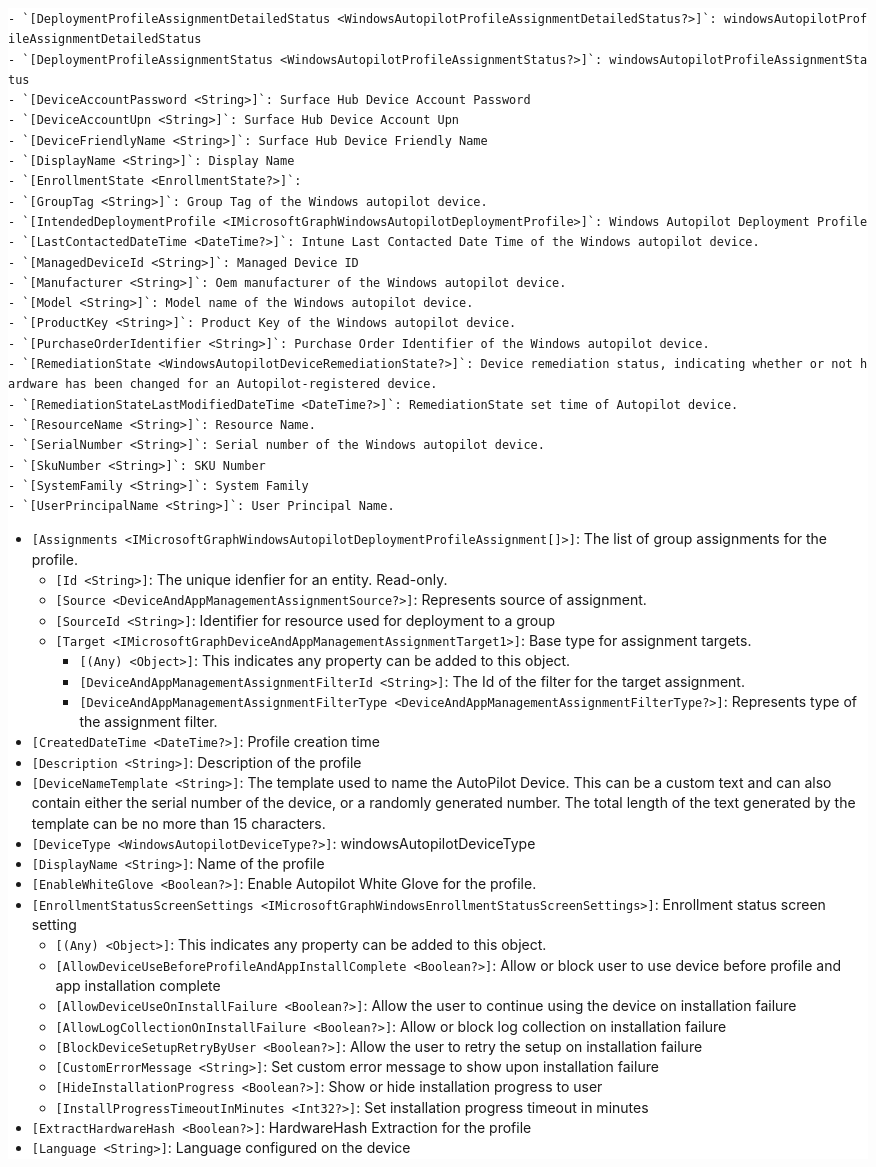     - `[DeploymentProfileAssignmentDetailedStatus <WindowsAutopilotProfileAssignmentDetailedStatus?>]`: windowsAutopilotProfileAssignmentDetailedStatus
    - `[DeploymentProfileAssignmentStatus <WindowsAutopilotProfileAssignmentStatus?>]`: windowsAutopilotProfileAssignmentStatus
    - `[DeviceAccountPassword <String>]`: Surface Hub Device Account Password
    - `[DeviceAccountUpn <String>]`: Surface Hub Device Account Upn
    - `[DeviceFriendlyName <String>]`: Surface Hub Device Friendly Name
    - `[DisplayName <String>]`: Display Name
    - `[EnrollmentState <EnrollmentState?>]`: 
    - `[GroupTag <String>]`: Group Tag of the Windows autopilot device.
    - `[IntendedDeploymentProfile <IMicrosoftGraphWindowsAutopilotDeploymentProfile>]`: Windows Autopilot Deployment Profile
    - `[LastContactedDateTime <DateTime?>]`: Intune Last Contacted Date Time of the Windows autopilot device.
    - `[ManagedDeviceId <String>]`: Managed Device ID
    - `[Manufacturer <String>]`: Oem manufacturer of the Windows autopilot device.
    - `[Model <String>]`: Model name of the Windows autopilot device.
    - `[ProductKey <String>]`: Product Key of the Windows autopilot device.
    - `[PurchaseOrderIdentifier <String>]`: Purchase Order Identifier of the Windows autopilot device.
    - `[RemediationState <WindowsAutopilotDeviceRemediationState?>]`: Device remediation status, indicating whether or not hardware has been changed for an Autopilot-registered device.
    - `[RemediationStateLastModifiedDateTime <DateTime?>]`: RemediationState set time of Autopilot device.
    - `[ResourceName <String>]`: Resource Name.
    - `[SerialNumber <String>]`: Serial number of the Windows autopilot device.
    - `[SkuNumber <String>]`: SKU Number
    - `[SystemFamily <String>]`: System Family
    - `[UserPrincipalName <String>]`: User Principal Name.
  - `[Assignments <IMicrosoftGraphWindowsAutopilotDeploymentProfileAssignment[]>]`: The list of group assignments for the profile.
    - `[Id <String>]`: The unique idenfier for an entity. Read-only.
    - `[Source <DeviceAndAppManagementAssignmentSource?>]`: Represents source of assignment.
    - `[SourceId <String>]`: Identifier for resource used for deployment to a group
    - `[Target <IMicrosoftGraphDeviceAndAppManagementAssignmentTarget1>]`: Base type for assignment targets.
      - `[(Any) <Object>]`: This indicates any property can be added to this object.
      - `[DeviceAndAppManagementAssignmentFilterId <String>]`: The Id of the filter for the target assignment.
      - `[DeviceAndAppManagementAssignmentFilterType <DeviceAndAppManagementAssignmentFilterType?>]`: Represents type of the assignment filter.
  - `[CreatedDateTime <DateTime?>]`: Profile creation time
  - `[Description <String>]`: Description of the profile
  - `[DeviceNameTemplate <String>]`: The template used to name the AutoPilot Device. This can be a custom text and can also contain either the serial number of the device, or a randomly generated number. The total length of the text generated by the template can be no more than 15 characters.
  - `[DeviceType <WindowsAutopilotDeviceType?>]`: windowsAutopilotDeviceType
  - `[DisplayName <String>]`: Name of the profile
  - `[EnableWhiteGlove <Boolean?>]`: Enable Autopilot White Glove for the profile.
  - `[EnrollmentStatusScreenSettings <IMicrosoftGraphWindowsEnrollmentStatusScreenSettings>]`: Enrollment status screen setting
    - `[(Any) <Object>]`: This indicates any property can be added to this object.
    - `[AllowDeviceUseBeforeProfileAndAppInstallComplete <Boolean?>]`: Allow or block user to use device before profile and app installation complete
    - `[AllowDeviceUseOnInstallFailure <Boolean?>]`: Allow the user to continue using the device on installation failure
    - `[AllowLogCollectionOnInstallFailure <Boolean?>]`: Allow or block log collection on installation failure
    - `[BlockDeviceSetupRetryByUser <Boolean?>]`: Allow the user to retry the setup on installation failure
    - `[CustomErrorMessage <String>]`: Set custom error message to show upon installation failure
    - `[HideInstallationProgress <Boolean?>]`: Show or hide installation progress to user
    - `[InstallProgressTimeoutInMinutes <Int32?>]`: Set installation progress timeout in minutes
  - `[ExtractHardwareHash <Boolean?>]`: HardwareHash Extraction for the profile
  - `[Language <String>]`: Language configured on the device